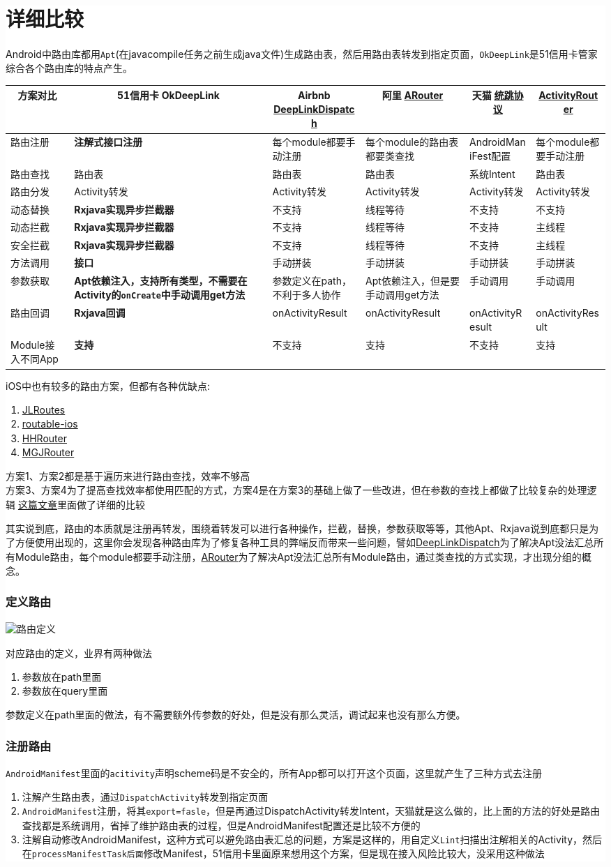 # 详细比较

Android中路由库都用`Apt`(在javacompile任务之前生成java文件)生成路由表，然后用路由表转发到指定页面，`OkDeepLink`是51信用卡管家综合各个路由库的特点产生。

方案对比 |51信用卡 OkDeepLink | Airbnb [DeepLinkDispatch](https://github.com/airbnb/DeepLinkDispatch) | 阿里 [ARouter](https://yq.aliyun.com/articles/71687?spm=5176.100240.searchblog.7.8os9Go) | 天猫 [统跳协议](https://yq.aliyun.com/articles/71687?spm=5176.100240.searchblog.7.8os9Go) |[ActivityRouter](https://github.com/mzule/ActivityRouter)
---|---|---|---|---|---
路由注册 | **注解式接口注册**|每个module都要手动注册|每个module的路由表都要类查找|AndroidManiFest配置|每个module都要手动注册
路由查找 | 路由表|路由表|路由表|系统Intent|路由表
路由分发 | Activity转发|Activity转发|Activity转发|Activity转发|Activity转发
动态替换 | **Rxjava实现异步拦截器**|不支持|线程等待|不支持|不支持
动态拦截 | **Rxjava实现异步拦截器**|不支持|线程等待|不支持|主线程
安全拦截 | **Rxjava实现异步拦截器**|不支持|线程等待|不支持|主线程
方法调用 |**接口**| 手动拼装|手动拼装|手动拼装|手动拼装
参数获取 |**Apt依赖注入，支持所有类型，不需要在Activity的`onCreate`中手动调用get方法**|参数定义在path，不利于多人协作|Apt依赖注入，但是要手动调用get方法|手动调用|手动调用
路由回调 |**Rxjava回调**|onActivityResult|onActivityResult|onActivityResult|onActivityResult
Module接入不同App|**支持**|不支持|支持|不支持|支持

iOS中也有较多的路由方案，但都有各种优缺点:

1. [JLRoutes](https://github.com/joeldev/JLRoutes)
2. [routable-ios](https://github.com/clayallsopp/routable-ios)
3. [HHRouter](https://github.com/lightory/HHRouter)
4. [MGJRouter](https://github.com/mogujie/MGJRouter)

方案1、方案2都是基于遍历来进行路由查找，效率不够高<br/>
方案3、方案4为了提高查找效率都使用匹配的方式，方案4是在方案3的基础上做了一些改进，但在参数的查找上都做了比较复杂的处理逻辑
[这篇文章](https://halfrost.com/ios_router/)里面做了详细的比较


其实说到底，路由的本质就是注册再转发，围绕着转发可以进行各种操作，拦截，替换，参数获取等等，其他Apt、Rxjava说到底都只是为了方便使用出现的，这里你会发现各种路由库为了修复各种工具的弊端反而带来一些问题，譬如[DeepLinkDispatch](https://github.com/airbnb/DeepLinkDispatch)为了解决Apt没法汇总所有Module路由，每个module都要手动注册，[ARouter](https://yq.aliyun.com/articles/71687?spm=5176.100240.searchblog.7.8os9Go)为了解决Apt没法汇总所有Module路由，通过类查找的方式实现，才出现分组的概念。


### 定义路由

![路由定义](http://upload-images.jianshu.io/upload_images/53953-054d5e9096445d84.png?imageMogr2/auto-orient/strip%7CimageView2/2/w/1240)

对应路由的定义，业界有两种做法
1. 参数放在path里面
2. 参数放在query里面

参数定义在path里面的做法，有不需要额外传参数的好处，但是没有那么灵活，调试起来也没有那么方便。


### 注册路由

`AndroidManifest`里面的`acitivity`声明scheme码是不安全的，所有App都可以打开这个页面，这里就产生了三种方式去注册
1. 注解产生路由表，通过`DispatchActivity`转发到指定页面
2. `AndroidManifest`注册，将其`export=fasle`，但是再通过DispatchActivity转发Intent，天猫就是这么做的，比上面的方法的好处是路由查找都是系统调用，省掉了维护路由表的过程，但是AndroidManifest配置还是比较不方便的
3. 注解自动修改AndroidManifest，这种方式可以避免路由表汇总的问题，方案是这样的，用自定义`Lint`扫描出注解相关的Activity，然后在`processManifestTask后面`修改Manifest，51信用卡里面原来想用这个方案，但是现在接入风险比较大，没采用这种做法
